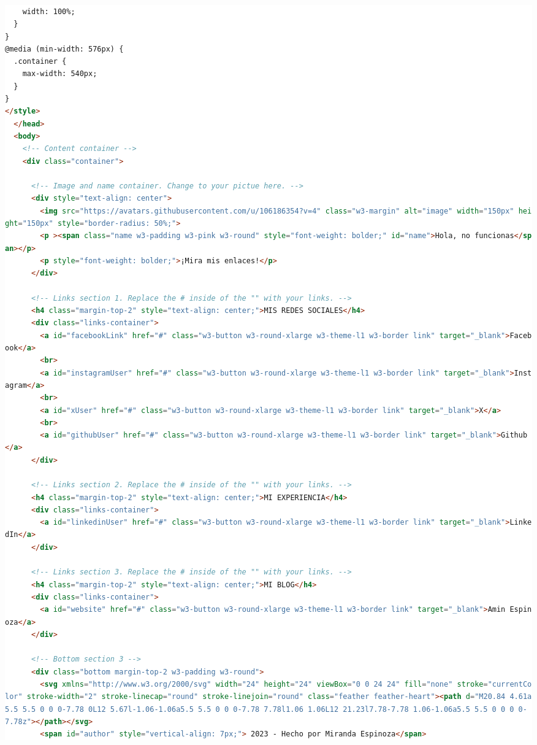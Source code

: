 ```html
    width: 100%;
  }
}
@media (min-width: 576px) {
  .container {
    max-width: 540px;
  }
}
</style>
  </head>
  <body>
    <!-- Content container -->
    <div class="container">

      <!-- Image and name container. Change to your pictue here. -->
      <div style="text-align: center">
        <img src="https://avatars.githubusercontent.com/u/106186354?v=4" class="w3-margin" alt="image" width="150px" height="150px" style="border-radius: 50%;">
        <p ><span class="name w3-padding w3-pink w3-round" style="font-weight: bolder;" id="name">Hola, no funcionas</span></p>
        <p style="font-weight: bolder;">¡Mira mis enlaces!</p>
      </div>

      <!-- Links section 1. Replace the # inside of the "" with your links. -->
      <h4 class="margin-top-2" style="text-align: center;">MIS REDES SOCIALES</h4>
      <div class="links-container">
        <a id="facebookLink" href="#" class="w3-button w3-round-xlarge w3-theme-l1 w3-border link" target="_blank">Facebook</a>
        <br>
        <a id="instagramUser" href="#" class="w3-button w3-round-xlarge w3-theme-l1 w3-border link" target="_blank">Instagram</a>
        <br>
        <a id="xUser" href="#" class="w3-button w3-round-xlarge w3-theme-l1 w3-border link" target="_blank">X</a>
        <br>
        <a id="githubUser" href="#" class="w3-button w3-round-xlarge w3-theme-l1 w3-border link" target="_blank">Github</a>
      </div>

      <!-- Links section 2. Replace the # inside of the "" with your links. -->
      <h4 class="margin-top-2" style="text-align: center;">MI EXPERIENCIA</h4>
      <div class="links-container">
        <a id="linkedinUser" href="#" class="w3-button w3-round-xlarge w3-theme-l1 w3-border link" target="_blank">LinkedIn</a>
      </div>

      <!-- Links section 3. Replace the # inside of the "" with your links. -->
      <h4 class="margin-top-2" style="text-align: center;">MI BLOG</h4>
      <div class="links-container">
        <a id="website" href="#" class="w3-button w3-round-xlarge w3-theme-l1 w3-border link" target="_blank">Amin Espinoza</a>
      </div>

      <!-- Bottom section 3 -->
      <div class="bottom margin-top-2 w3-padding w3-round">
        <svg xmlns="http://www.w3.org/2000/svg" width="24" height="24" viewBox="0 0 24 24" fill="none" stroke="currentColor" stroke-width="2" stroke-linecap="round" stroke-linejoin="round" class="feather feather-heart"><path d="M20.84 4.61a5.5 5.5 0 0 0-7.78 0L12 5.67l-1.06-1.06a5.5 5.5 0 0 0-7.78 7.78l1.06 1.06L12 21.23l7.78-7.78 1.06-1.06a5.5 5.5 0 0 0 0-7.78z"></path></svg>
        <span id="author" style="vertical-align: 7px;"> 2023 - Hecho por Miranda Espinoza</span>
```